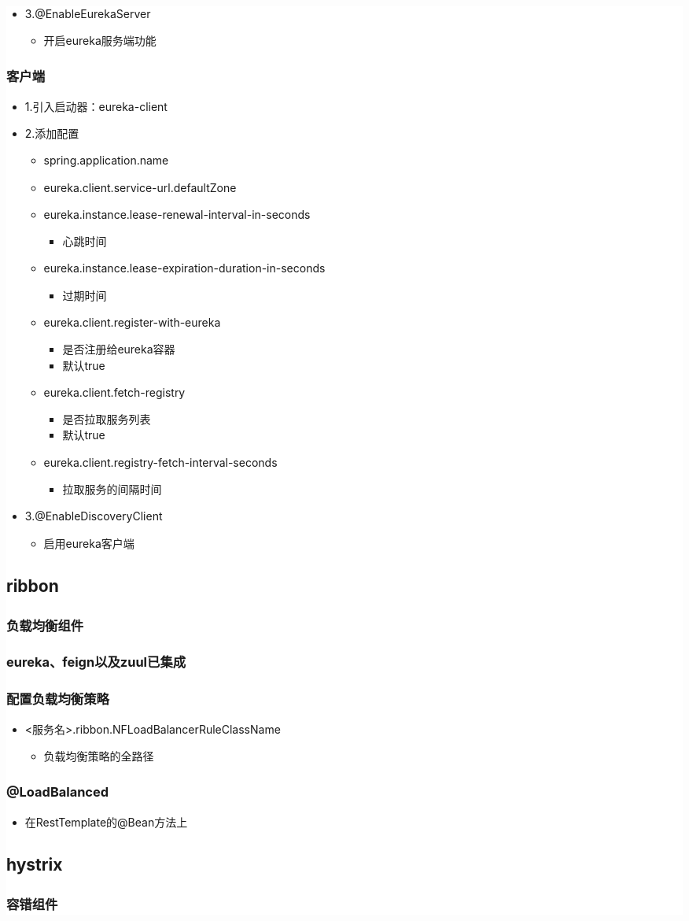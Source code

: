 - 3.@EnableEurekaServer

	- 开启eureka服务端功能

### 客户端

- 1.引入启动器：eureka-client
- 2.添加配置

	- spring.application.name
	- eureka.client.service-url.defaultZone
	- eureka.instance.lease-renewal-interval-in-seconds

		- 心跳时间

	- eureka.instance.lease-expiration-duration-in-seconds

		- 过期时间

	- eureka.client.register-with-eureka

		- 是否注册给eureka容器
		- 默认true

	- eureka.client.fetch-registry

		- 是否拉取服务列表
		- 默认true

	- eureka.client.registry-fetch-interval-seconds

		- 拉取服务的间隔时间

- 3.@EnableDiscoveryClient

	- 启用eureka客户端

## ribbon

### 负载均衡组件

### eureka、feign以及zuul已集成

### 配置负载均衡策略

- <服务名>.ribbon.NFLoadBalancerRuleClassName

	- 负载均衡策略的全路径

### @LoadBalanced

- 在RestTemplate的@Bean方法上

## hystrix

### 容错组件
